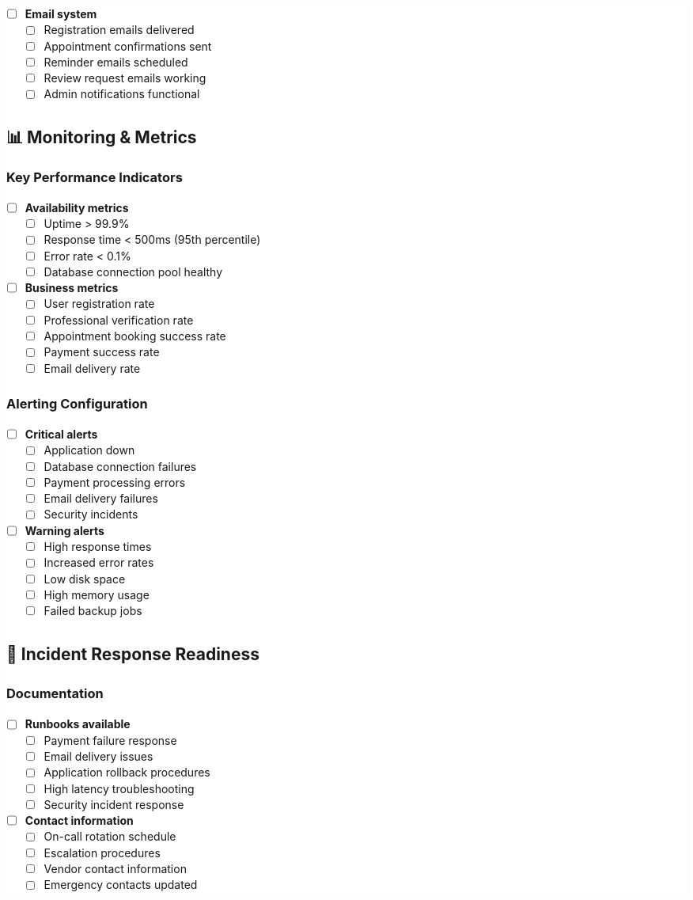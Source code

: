 - [ ] **Email system**
  - [ ] Registration emails delivered
  - [ ] Appointment confirmations sent
  - [ ] Reminder emails scheduled
  - [ ] Review request emails working
  - [ ] Admin notifications functional

## 📊 Monitoring & Metrics

### Key Performance Indicators

- [ ] **Availability metrics**
  - [ ] Uptime > 99.9%
  - [ ] Response time < 500ms (95th percentile)
  - [ ] Error rate < 0.1%
  - [ ] Database connection pool healthy

- [ ] **Business metrics**
  - [ ] User registration rate
  - [ ] Professional verification rate
  - [ ] Appointment booking success rate
  - [ ] Payment success rate
  - [ ] Email delivery rate

### Alerting Configuration

- [ ] **Critical alerts**
  - [ ] Application down
  - [ ] Database connection failures
  - [ ] Payment processing errors
  - [ ] Email delivery failures
  - [ ] Security incidents

- [ ] **Warning alerts**
  - [ ] High response times
  - [ ] Increased error rates
  - [ ] Low disk space
  - [ ] High memory usage
  - [ ] Failed backup jobs

## 🚨 Incident Response Readiness

### Documentation

- [ ] **Runbooks available**
  - [ ] Payment failure response
  - [ ] Email delivery issues
  - [ ] Application rollback procedures
  - [ ] High latency troubleshooting
  - [ ] Security incident response

- [ ] **Contact information**
  - [ ] On-call rotation schedule
  - [ ] Escalation procedures
  - [ ] Vendor contact information
  - [ ] Emergency contacts updated
